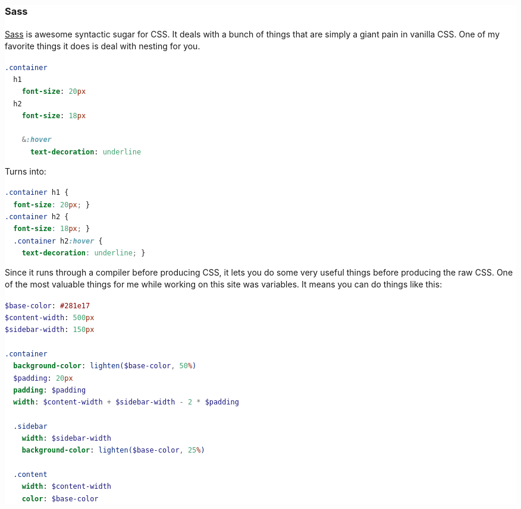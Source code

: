 ```html
```

### Sass

[Sass][] is awesome syntactic sugar for CSS. It deals with a bunch of things 
that are simply a giant pain in vanilla CSS. One of my favorite things it does 
is deal with nesting for you.

```sass
.container
  h1
    font-size: 20px
  h2
    font-size: 18px

    &:hover
      text-decoration: underline
```

Turns into:

```css
.container h1 {
  font-size: 20px; }
.container h2 {
  font-size: 18px; }
  .container h2:hover {
    text-decoration: underline; }
```


Since it runs through a compiler before producing CSS, it lets you do some very 
useful things before producing the raw CSS. One of the most valuable things for 
me while working on this site was variables. It means you can do things like 
this:

```sass
$base-color: #281e17
$content-width: 500px
$sidebar-width: 150px

.container
  background-color: lighten($base-color, 50%)
  $padding: 20px
  padding: $padding
  width: $content-width + $sidebar-width - 2 * $padding

  .sidebar
    width: $sidebar-width
    background-color: lighten($base-color, 25%)

  .content
    width: $content-width
    color: $base-color
```


[github.com/krisb/jekyll-template]: https://github.com/krisb/jekyll-template
[markdown.rb]: https://github.com/jlfwong/blog/blob/master/_plugins/markdown.rb
[nginx]: http://nginx.net/
[Google Web Fonts]: http://www.google.com/webfonts
[Pygments]: http://pygments.org/
[Albino]: https://github.com/github/albino
[Compass]: http://compass-style.org/
[Blueprint]: http://compass-style.org/reference/blueprint/
[Sass]: http://sass-lang.com/
[Markdown]: http://daringfireball.net/projects/markdown/
[github.com/jlfwong/blog]: https://github.com/jlfwong/blog
[Andrew Tinits]: http://twitter.com/#!/amtinits
[Jekyll]: https://github.com/mojombo/jekyll
[Solarized]: http://ethanschoonover.com/solarized
[Octopress]: http://octopress.org/